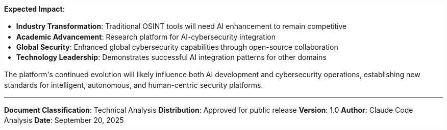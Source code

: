 **Expected Impact**:
- **Industry Transformation**: Traditional OSINT tools will need AI enhancement to remain competitive
- **Academic Advancement**: Research platform for AI-cybersecurity integration
- **Global Security**: Enhanced global cybersecurity capabilities through open-source collaboration
- **Technology Leadership**: Demonstrates successful AI integration patterns for other domains

The platform's continued evolution will likely influence both AI development and cybersecurity operations, establishing new standards for intelligent, autonomous, and human-centric security platforms.

---

**Document Classification**: Technical Analysis
**Distribution**: Approved for public release
**Version**: 1.0
**Author**: Claude Code Analysis
**Date**: September 20, 2025